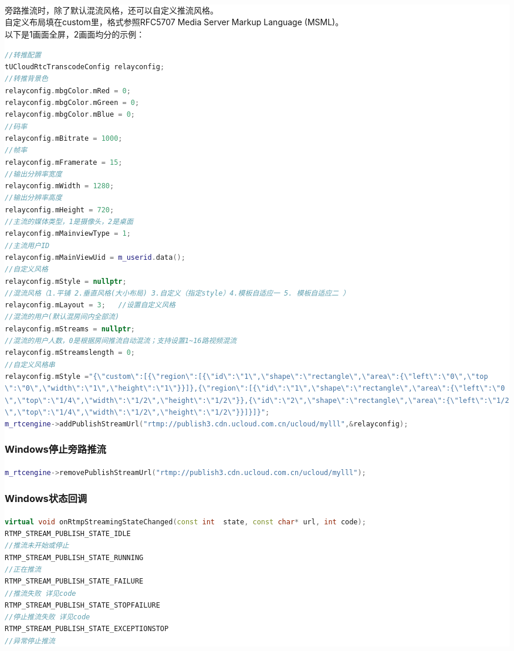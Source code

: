 旁路推流时，除了默认混流风格，还可以自定义推流风格。    
自定义布局填在custom里，格式参照RFC5707 Media Server Markup Language (MSML)。   
以下是1画面全屏，2画面均分的示例：    


```cpp
//转推配置
tUCloudRtcTranscodeConfig relayconfig;
//转推背景色
relayconfig.mbgColor.mRed = 0;
relayconfig.mbgColor.mGreen = 0; 
relayconfig.mbgColor.mBlue = 0;
//码率
relayconfig.mBitrate = 1000;
//帧率
relayconfig.mFramerate = 15;
//输出分辨率宽度
relayconfig.mWidth = 1280;
//输出分辨率高度
relayconfig.mHeight = 720;
//主流的媒体类型，1是摄像头，2是桌面
relayconfig.mMainviewType = 1;
//主流用户ID
relayconfig.mMainViewUid = m_userid.data();
//自定义风格
relayconfig.mStyle = nullptr;
//混流风格（1.平铺 2.垂直风格(大小布局) 3.自定义（指定style）4.模板自适应一 5. 模板自适应二 ）
relayconfig.mLayout = 3;   //设置自定义风格
//混流的用户(默认混房间内全部流)
relayconfig.mStreams = nullptr;
//混流的用户人数，0是根据房间推流自动混流；支持设置1~16路视频混流
relayconfig.mStreamslength = 0;
//自定义风格串
relayconfig.mStyle ="{\"custom\":[{\"region\":[{\"id\":\"1\",\"shape\":\"rectangle\",\"area\":{\"left\":\"0\",\"top\":\"0\",\"width\":\"1\",\"height\":\"1\"}}]},{\"region\":[{\"id\":\"1\",\"shape\":\"rectangle\",\"area\":{\"left\":\"0\",\"top\":\"1/4\",\"width\":\"1/2\",\"height\":\"1/2\"}},{\"id\":\"2\",\"shape\":\"rectangle\",\"area\":{\"left\":\"1/2\",\"top\":\"1/4\",\"width\":\"1/2\",\"height\":\"1/2\"}}]}]}";
m_rtcengine->addPublishStreamUrl("rtmp://publish3.cdn.ucloud.com.cn/ucloud/mylll",&relayconfig);

```

   
### Windows停止旁路推流

```cpp
m_rtcengine->removePublishStreamUrl("rtmp://publish3.cdn.ucloud.com.cn/ucloud/mylll");
```

### Windows状态回调

```cpp
virtual void onRtmpStreamingStateChanged(const int 	state, const char* url, int code);
RTMP_STREAM_PUBLISH_STATE_IDLE
//推流未开始或停止  
RTMP_STREAM_PUBLISH_STATE_RUNNING
//正在推流
RTMP_STREAM_PUBLISH_STATE_FAILURE
//推流失败 详见code
RTMP_STREAM_PUBLISH_STATE_STOPFAILURE
//停止推流失败 详见code
RTMP_STREAM_PUBLISH_STATE_EXCEPTIONSTOP 
//异常停止推流
```
